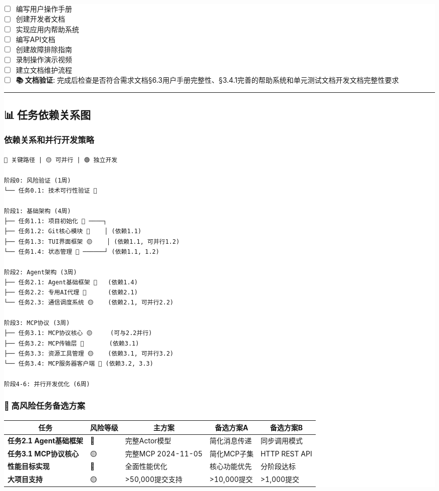 - [ ] 编写用户操作手册
- [ ] 创建开发者文档
- [ ] 实现应用内帮助系统
- [ ] 编写API文档
- [ ] 创建故障排除指南
- [ ] 录制操作演示视频
- [ ] 建立文档维护流程
- [ ] **📚 文档验证**: 完成后检查是否符合需求文档§6.3用户手册完整性、§3.4.1完善的帮助系统和单元测试文档开发文档完整性要求

---

## 📊 任务依赖关系图

### 依赖关系和并行开发策略

```
🔴 关键路径 | 🟡 可并行 | 🟢 独立开发

阶段0: 风险验证 (1周)
└── 任务0.1: 技术可行性验证 🔴

阶段1: 基础架构 (4周)
├── 任务1.1: 项目初始化 🔴 ────┐
├── 任务1.2: Git核心模块 🔴    │ (依赖1.1)
├── 任务1.3: TUI界面框架 🟡    │ (依赖1.1, 可并行1.2)
└── 任务1.4: 状态管理 🔴 ──────┘ (依赖1.1, 1.2)

阶段2: Agent架构 (3周)
├── 任务2.1: Agent基础框架 🔴   (依赖1.4)
├── 任务2.2: 专用AI代理 🔴      (依赖2.1)
└── 任务2.3: 通信调度系统 🟡    (依赖2.1, 可并行2.2)

阶段3: MCP协议 (3周)
├── 任务3.1: MCP协议核心 🟡     (可与2.2并行)
├── 任务3.2: MCP传输层 🔴       (依赖3.1)
├── 任务3.3: 资源工具管理 🟡    (依赖3.1, 可并行3.2)
└── 任务3.4: MCP服务器客户端 🔴 (依赖3.2, 3.3)

阶段4-6: 并行开发优化 (6周)
```

### 🚨 高风险任务备选方案

| 任务 | 风险等级 | 主方案 | 备选方案A | 备选方案B |
|------|----------|--------|-----------|-----------|
| **任务2.1 Agent基础框架** | 🔴 | 完整Actor模型 | 简化消息传递 | 同步调用模式 |
| **任务3.1 MCP协议核心** | 🟡 | 完整MCP 2024-11-05 | 简化MCP子集 | HTTP REST API |
| **性能目标实现** | 🔴 | 全面性能优化 | 核心功能优先 | 分阶段达标 |
| **大项目支持** | 🟡 | >50,000提交支持 | >10,000提交 | >1,000提交 |
